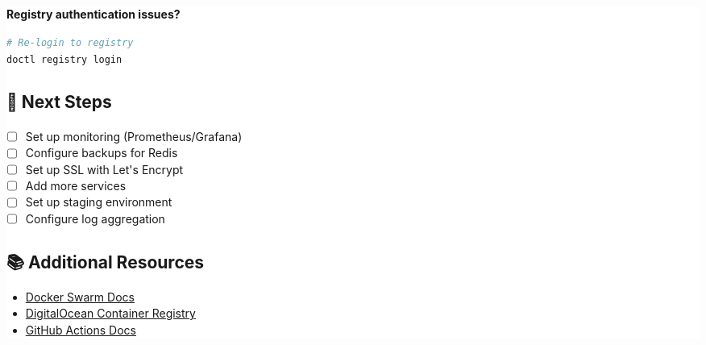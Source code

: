 **Registry authentication issues?**
```bash
# Re-login to registry
doctl registry login
```

## 🚀 Next Steps

- [ ] Set up monitoring (Prometheus/Grafana)
- [ ] Configure backups for Redis
- [ ] Set up SSL with Let's Encrypt
- [ ] Add more services
- [ ] Set up staging environment
- [ ] Configure log aggregation

## 📚 Additional Resources

- [Docker Swarm Docs](https://docs.docker.com/engine/swarm/)
- [DigitalOcean Container Registry](https://docs.digitalocean.com/products/container-registry/)
- [GitHub Actions Docs](https://docs.github.com/en/actions)
